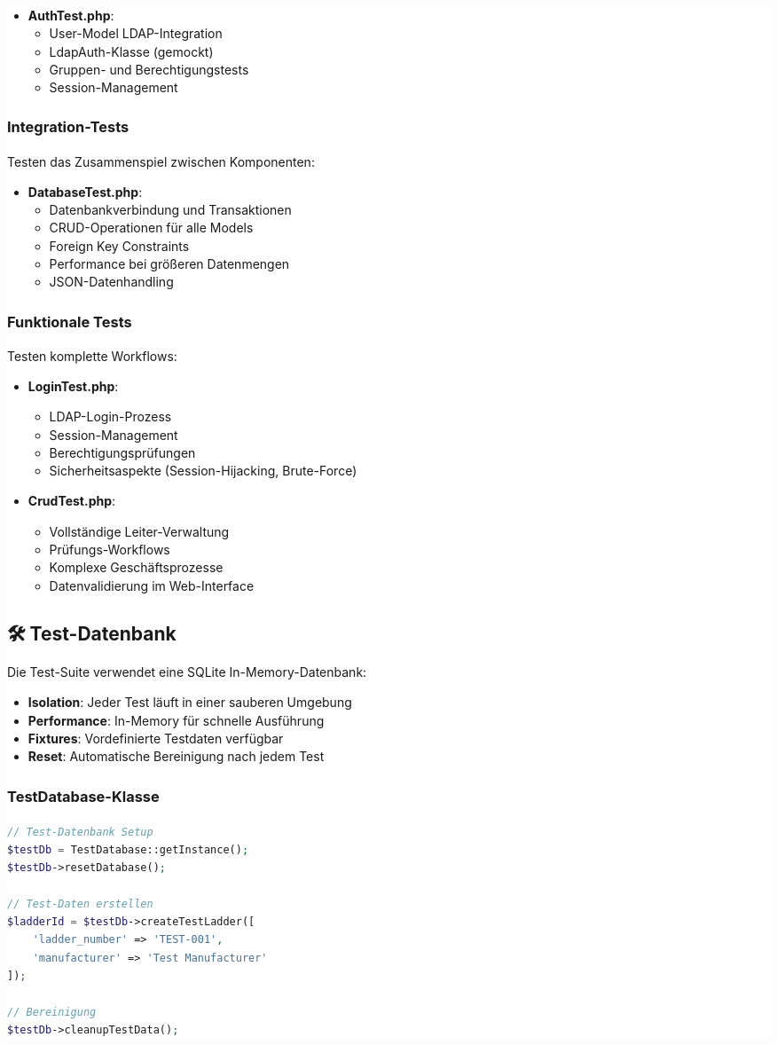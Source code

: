 - **AuthTest.php**:
  - User-Model LDAP-Integration
  - LdapAuth-Klasse (gemockt)
  - Gruppen- und Berechtigungstests
  - Session-Management

### Integration-Tests

Testen das Zusammenspiel zwischen Komponenten:

- **DatabaseTest.php**:
  - Datenbankverbindung und Transaktionen
  - CRUD-Operationen für alle Models
  - Foreign Key Constraints
  - Performance bei größeren Datenmengen
  - JSON-Datenhandling

### Funktionale Tests

Testen komplette Workflows:

- **LoginTest.php**:
  - LDAP-Login-Prozess
  - Session-Management
  - Berechtigungsprüfungen
  - Sicherheitsaspekte (Session-Hijacking, Brute-Force)

- **CrudTest.php**:
  - Vollständige Leiter-Verwaltung
  - Prüfungs-Workflows
  - Komplexe Geschäftsprozesse
  - Datenvalidierung im Web-Interface

## 🛠️ Test-Datenbank

Die Test-Suite verwendet eine SQLite In-Memory-Datenbank:

- **Isolation**: Jeder Test läuft in einer sauberen Umgebung
- **Performance**: In-Memory für schnelle Ausführung
- **Fixtures**: Vordefinierte Testdaten verfügbar
- **Reset**: Automatische Bereinigung nach jedem Test

### TestDatabase-Klasse

```php
// Test-Datenbank Setup
$testDb = TestDatabase::getInstance();
$testDb->resetDatabase();

// Test-Daten erstellen
$ladderId = $testDb->createTestLadder([
    'ladder_number' => 'TEST-001',
    'manufacturer' => 'Test Manufacturer'
]);

// Bereinigung
$testDb->cleanupTestData();
```
